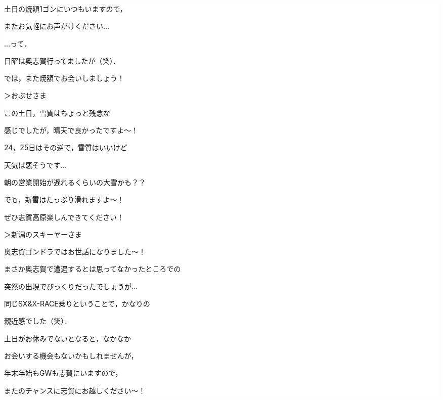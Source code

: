 土日の焼額1ゴンにいつもいますので，

またお気軽にお声がけください…

…って．

日曜は奥志賀行ってましたが（笑）．

では，また焼額でお会いしましょう！



＞おぶせさま

この土日，雪質はちょっと残念な

感じでしたが，晴天で良かったですよ～！

24，25日はその逆で，雪質はいいけど

天気は悪そうです…

朝の営業開始が遅れるくらいの大雪かも？？

でも，新雪はたっぷり滑れますよ～！

ぜひ志賀高原楽しんできてください！



＞新潟のスキーヤーさま

奥志賀ゴンドラではお世話になりました～！

まさか奥志賀で遭遇するとは思ってなかったところでの

突然の出現でびっくりだったでしょうが…

同じSX&X-RACE乗りということで，かなりの

親近感でした（笑）．

土日がお休みでないとなると，なかなか

お会いする機会もないかもしれませんが，

年末年始もGWも志賀にいますので，

またのチャンスに志賀にお越しください～！

